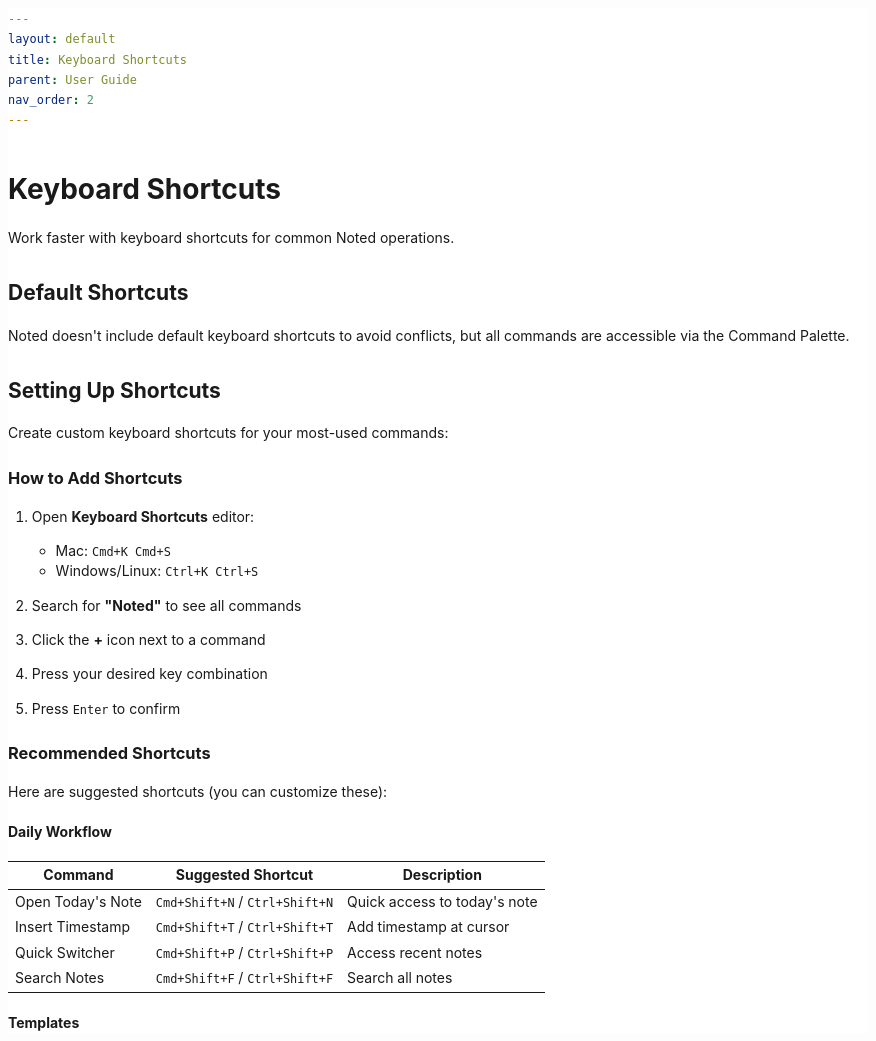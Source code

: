 ```yaml
---
layout: default
title: Keyboard Shortcuts
parent: User Guide
nav_order: 2
---
```


# Keyboard Shortcuts

Work faster with keyboard shortcuts for common Noted operations.

## Default Shortcuts

Noted doesn't include default keyboard shortcuts to avoid conflicts, but all commands are accessible via the Command Palette.

## Setting Up Shortcuts

Create custom keyboard shortcuts for your most-used commands:

### How to Add Shortcuts

1. Open **Keyboard Shortcuts** editor:
   - Mac: `Cmd+K Cmd+S`
   - Windows/Linux: `Ctrl+K Ctrl+S`

2. Search for **"Noted"** to see all commands

3. Click the **+** icon next to a command

4. Press your desired key combination

5. Press `Enter` to confirm

### Recommended Shortcuts

Here are suggested shortcuts (you can customize these):

#### Daily Workflow

| Command | Suggested Shortcut | Description |
|---------|-------------------|-------------|
| Open Today's Note | `Cmd+Shift+N` / `Ctrl+Shift+N` | Quick access to today's note |
| Insert Timestamp | `Cmd+Shift+T` / `Ctrl+Shift+T` | Add timestamp at cursor |
| Quick Switcher | `Cmd+Shift+P` / `Ctrl+Shift+P` | Access recent notes |
| Search Notes | `Cmd+Shift+F` / `Ctrl+Shift+F` | Search all notes |

#### Templates
